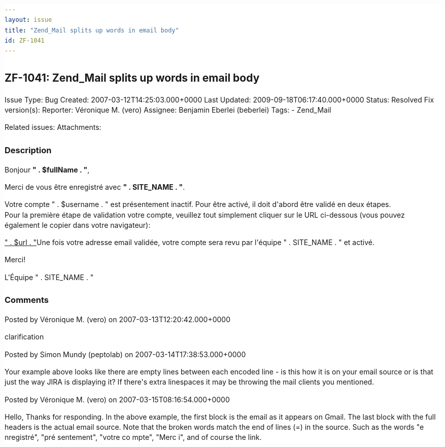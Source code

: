 ```yaml
---
layout: issue
title: "Zend_Mail splits up words in email body"
id: ZF-1041
---
```


ZF-1041: Zend\_Mail splits up words in email body
-------------------------------------------------

 Issue Type: Bug Created: 2007-03-12T14:25:03.000+0000 Last Updated: 2009-09-18T06:17:40.000+0000 Status: Resolved Fix version(s): 
 Reporter:  Véronique M. (vero)  Assignee:  Benjamin Eberlei (beberlei)  Tags: - Zend\_Mail
 
 Related issues: 
 Attachments: 
### Description

 Bonjour **" . $fullName . "**,

Merci de vous être enregistré avec **" . SITE\_NAME . "**.

 Votre compte " . $username . " est présentement inactif. Pour être activé, il doit d'abord être validé en deux étapes.  
 Pour la première étape de validation votre compte, veuillez tout simplement cliquer sur le URL ci-dessous (vous pouvez également le copier dans votre navigateur):

 <a href="">" . $url . "</a>Une fois votre adresse email validée, votre compte sera revu par l'équipe " . SITE\_NAME . " et activé.

Merci!

L'Équipe " . SITE\_NAME . "

 

 

### Comments

Posted by Véronique M. (vero) on 2007-03-13T12:20:42.000+0000

clarification

 

 

Posted by Simon Mundy (peptolab) on 2007-03-14T17:38:53.000+0000

Your example above looks like there are empty lines between each encoded line - is this how it is on your email source or is that just the way JIRA is displaying it? If there's extra linespaces it may be throwing the mail clients you mentioned.

 

 

Posted by Véronique M. (vero) on 2007-03-15T08:16:54.000+0000

Hello, Thanks for responding. In the above example, the first block is the email as it appears on Gmail. The last block with the full headers is the actual email source. Note that the broken words match the end of lines (=) in the source. Such as the words "e nregistré", "pré sentement", "votre co mpte", "Merc i", and of course the link.
